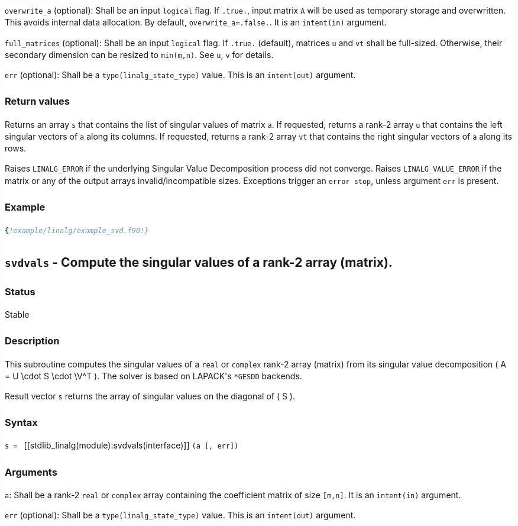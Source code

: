 `overwrite_a` (optional): Shall be an input `logical` flag. If `.true.`, input matrix `A` will be used as temporary storage and overwritten. This avoids internal data allocation. By default, `overwrite_a=.false.`. It is an `intent(in)` argument.

`full_matrices` (optional): Shall be an input `logical` flag. If `.true.` (default), matrices `u` and `vt` shall be full-sized. Otherwise, their secondary dimension can be resized to `min(m,n)`. See `u`, `v` for details.

`err` (optional): Shall be a `type(linalg_state_type)` value. This is an `intent(out)` argument.

### Return values

Returns an array `s` that contains the list of singular values of matrix `a`.
If requested, returns a rank-2 array `u` that contains the left singular vectors of `a` along its columns.
If requested, returns a rank-2 array `vt` that contains the right singular vectors of `a` along its rows.

Raises `LINALG_ERROR` if the underlying Singular Value Decomposition process did not converge.
Raises `LINALG_VALUE_ERROR` if the matrix or any of the output arrays invalid/incompatible sizes.
Exceptions trigger an `error stop`, unless argument `err` is present.

### Example

```fortran
{!example/linalg/example_svd.f90!}
```

## `svdvals` - Compute the singular values of a rank-2 array (matrix).

### Status

Stable

### Description

This subroutine computes the singular values of a `real` or `complex` rank-2 array (matrix) from its singular 
value decomposition \( A = U \cdot S \cdot \V^T \). The solver is based on LAPACK's `*GESDD` backends.

Result vector `s` returns the array of singular values on the diagonal of \( S \). 
 
### Syntax

`s = ` [[stdlib_linalg(module):svdvals(interface)]] `(a [, err])`

### Arguments

`a`: Shall be a rank-2 `real` or `complex` array containing the coefficient matrix of size `[m,n]`. It is an `intent(in)` argument.

`err` (optional): Shall be a `type(linalg_state_type)` value. This is an `intent(out)` argument.
